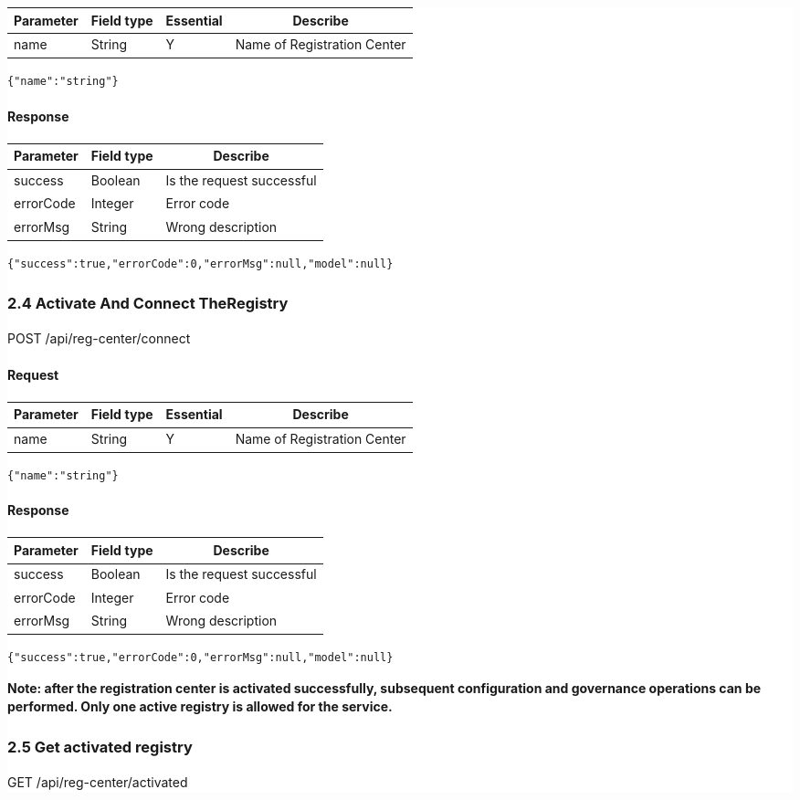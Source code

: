 | Parameter | Field type | Essential | Describe                    |
| --------- | ---------- | --------- | --------------------------- |
| name      | String     | Y         | Name of Registration Center |

```
{"name":"string"}
```

#### Response

| Parameter | Field type | Describe                  |
| --------- | ---------- | ------------------------- |
| success   | Boolean    | Is the request successful |
| errorCode | Integer    | Error code                |
| errorMsg  | String     | Wrong description         |

```
{"success":true,"errorCode":0,"errorMsg":null,"model":null}
```

### 2.4 Activate And Connect TheRegistry

POST /api/reg-center/connect

#### Request

| Parameter | Field type | Essential | Describe                    |
| --------- | ---------- | --------- | --------------------------- |
| name      | String     | Y         | Name of Registration Center |

```
{"name":"string"}
```

#### Response

| Parameter | Field type | Describe                  |
| --------- | ---------- | ------------------------- |
| success   | Boolean    | Is the request successful |
| errorCode | Integer    | Error code                |
| errorMsg  | String     | Wrong description         |

```
{"success":true,"errorCode":0,"errorMsg":null,"model":null}
```

**Note: after the registration center is activated successfully, subsequent configuration and governance operations can be performed. Only one active registry is allowed for the service.**

### 2.5 Get activated registry

GET /api/reg-center/activated
